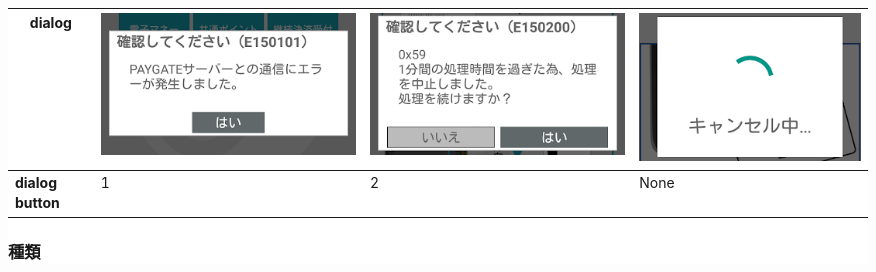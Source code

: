 | **dialog**        | <img src="../../assets/images/dialog/Dialog_yes.png" > | <img src="../../assets/images/dialog/Dialog_yesNo.png" > | <img src="../../assets/images/dialog/Dialog_progress.png" > |
| ----------------- | ------------------------------------------------------ | -------------------------------------------------------- | ----------------------------------------------------------- |
| **dialog button** | 1                                                      | 2                                                        | None                                                        |

### 種類
